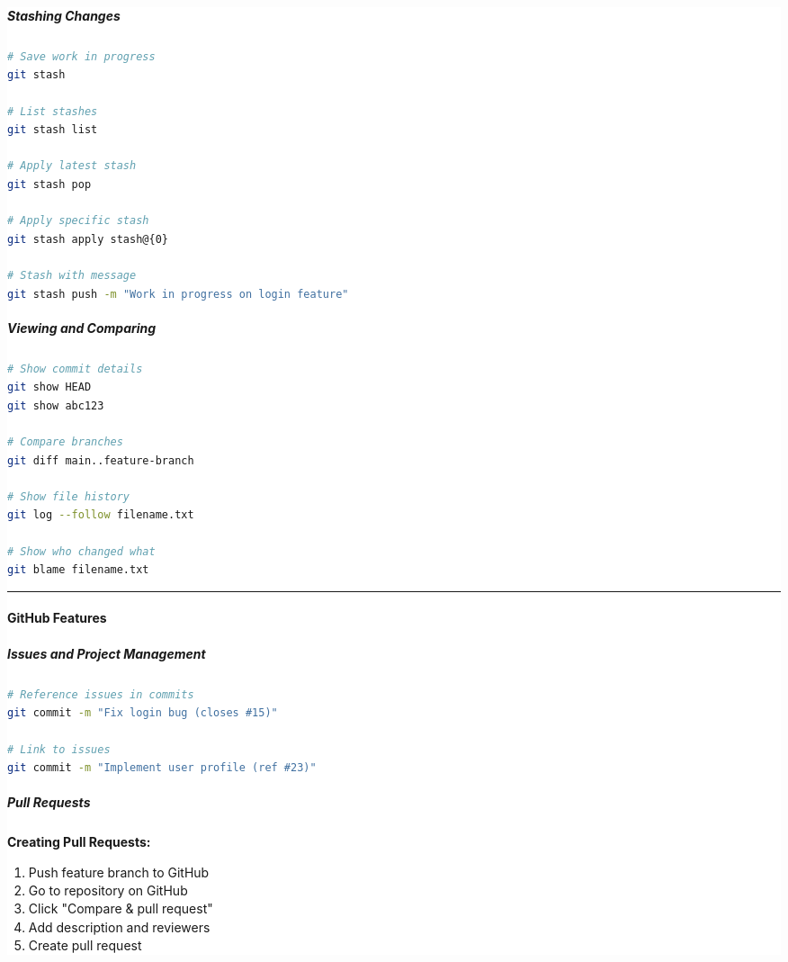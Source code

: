 ##### Stashing Changes

```bash
# Save work in progress
git stash

# List stashes
git stash list

# Apply latest stash
git stash pop

# Apply specific stash
git stash apply stash@{0}

# Stash with message
git stash push -m "Work in progress on login feature"
```

##### Viewing and Comparing

```bash
# Show commit details
git show HEAD
git show abc123

# Compare branches
git diff main..feature-branch

# Show file history
git log --follow filename.txt

# Show who changed what
git blame filename.txt
```

---

#### GitHub Features

##### Issues and Project Management

```bash
# Reference issues in commits
git commit -m "Fix login bug (closes #15)"

# Link to issues
git commit -m "Implement user profile (ref #23)"
```

##### Pull Requests

**Creating Pull Requests:**
1. Push feature branch to GitHub
2. Go to repository on GitHub
3. Click "Compare & pull request"
4. Add description and reviewers
5. Create pull request
